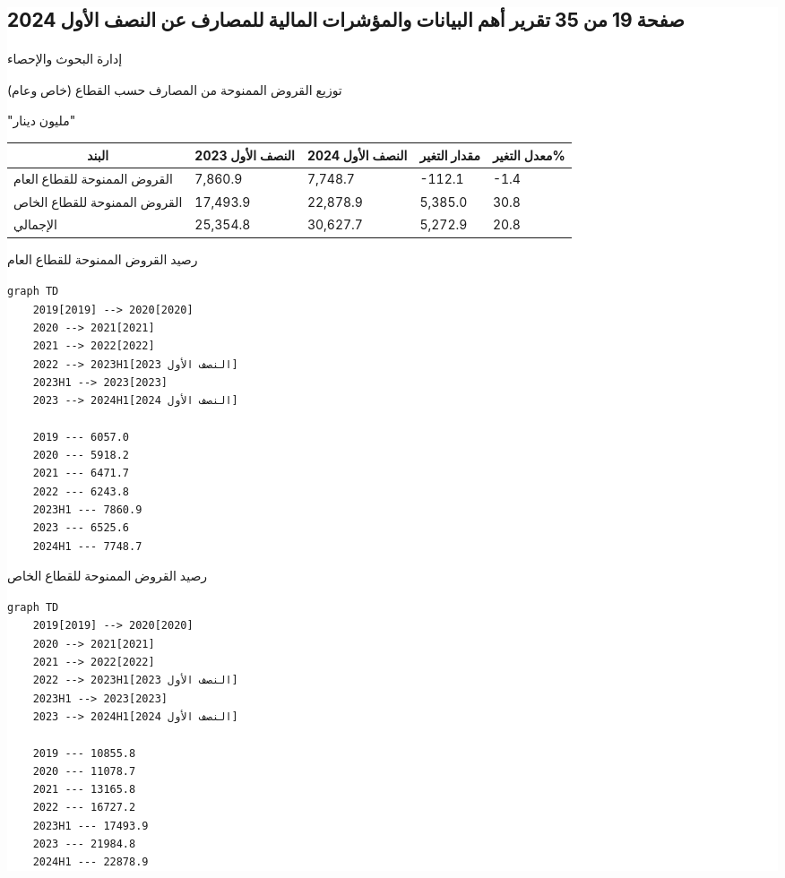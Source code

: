 صفحة 19 من 35
تقرير أهم البيانات والمؤشرات المالية للمصارف عن النصف الأول 2024
---
إدارة البحوث والإحصاء

توزيع القروض الممنوحة من المصارف حسب القطاع (خاص وعام)

"مليون دينار"

| البند | النصف الأول 2023 | النصف الأول 2024 | مقدار التغير | معدل التغير% |
|------|-----------------|-----------------|-------------|-------------|
| القروض الممنوحة للقطاع العام | 7,860.9 | 7,748.7 | -112.1 | -1.4 |
| القروض الممنوحة للقطاع الخاص | 17,493.9 | 22,878.9 | 5,385.0 | 30.8 |
| الإجمالي | 25,354.8 | 30,627.7 | 5,272.9 | 20.8 |

رصيد القروض الممنوحة للقطاع العام

```mermaid
graph TD
    2019[2019] --> 2020[2020]
    2020 --> 2021[2021]
    2021 --> 2022[2022]
    2022 --> 2023H1[النصف الأول 2023]
    2023H1 --> 2023[2023]
    2023 --> 2024H1[النصف الأول 2024]

    2019 --- 6057.0
    2020 --- 5918.2
    2021 --- 6471.7
    2022 --- 6243.8
    2023H1 --- 7860.9
    2023 --- 6525.6
    2024H1 --- 7748.7
```

رصيد القروض الممنوحة للقطاع الخاص

```mermaid
graph TD
    2019[2019] --> 2020[2020]
    2020 --> 2021[2021]
    2021 --> 2022[2022]
    2022 --> 2023H1[النصف الأول 2023]
    2023H1 --> 2023[2023]
    2023 --> 2024H1[النصف الأول 2024]

    2019 --- 10855.8
    2020 --- 11078.7
    2021 --- 13165.8
    2022 --- 16727.2
    2023H1 --- 17493.9
    2023 --- 21984.8
    2024H1 --- 22878.9
```
